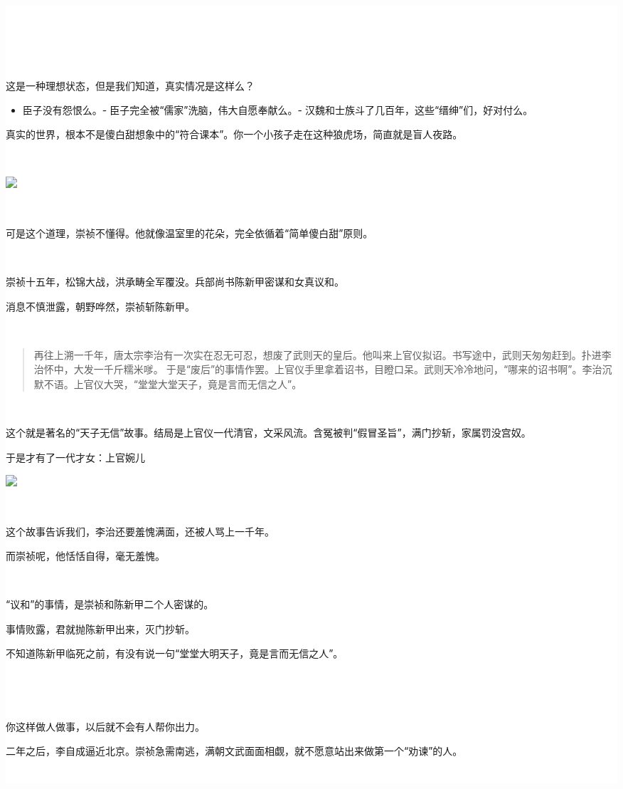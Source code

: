 &nbsp;

&nbsp;

&nbsp;

这是一种理想状态，但是我们知道，真实情况是这样么？
- 臣子没有怨恨么。- 臣子完全被“儒家”洗脑，伟大自愿奉献么。- 汉魏和士族斗了几百年，这些“缙绅”们，好对付么。
&nbsp;

真实的世界，根本不是傻白甜想象中的“符合课本”。你一个小孩子走在这种狼虎场，简直就是盲人夜路。

&nbsp;

<img class="" data-backh="843" data-backw="558" data-before-oversubscription-url="https://mmbiz.qpic.cn/mmbiz_jpg/Ok4hZ0tV6r691ibHw2KaMWg6UsHqysthzGgqYu8GuGJcWadZu49gVLutuc8AIia8vR9SCnJK48mKkX9CKxIbRgiaw/0?wx_fmt=jpeg" data-copyright="0" data-ratio="1.510677808727948" data-s="300,640" src="https://mmbiz.qpic.cn/mmbiz_jpg/Ok4hZ0tV6r691ibHw2KaMWg6UsHqysthzGgqYu8GuGJcWadZu49gVLutuc8AIia8vR9SCnJK48mKkX9CKxIbRgiaw/640?wx_fmt=jpeg" data-type="jpeg" data-w="1077" style="width: 100%;height: auto;"/>

&nbsp;

可是这个道理，崇祯不懂得。他就像温室里的花朵，完全依循着“简单傻白甜”原则。

&nbsp;

崇祯十五年，松锦大战，洪承畴全军覆没。兵部尚书陈新甲密谋和女真议和。

消息不慎泄露，朝野哗然，崇祯斩陈新甲。

&nbsp;

> 再往上溯一千年，唐太宗李治有一次实在忍无可忍，想废了武则天的皇后。他叫来上官仪拟诏。书写途中，武则天匆匆赶到。扑进李治怀中，大发一千斤糯米嗲。&nbsp;于是“废后”的事情作罢。上官仪手里拿着诏书，目瞪口呆。武则天冷冷地问，“哪来的诏书啊”。李治沉默不语。上官仪大哭，“堂堂大堂天子，竟是言而无信之人”。

&nbsp;

这个就是著名的“天子无信”故事。结局是上官仪一代清官，文采风流。含冤被判“假冒圣旨”，满门抄斩，家属罚没宫奴。

于是才有了一代才女：上官婉儿

<img class="" data-backh="419" data-backw="558" data-before-oversubscription-url="https://mmbiz.qpic.cn/mmbiz_jpg/Ok4hZ0tV6r691ibHw2KaMWg6UsHqysthzChGR10grZo4BX6fiaCfSfZNd7tHanibzlCLOo28ERUCNA6vWQHQBaiatQ/0?wx_fmt=jpeg" data-copyright="0" data-ratio="0.75" data-s="300,640" src="https://mmbiz.qpic.cn/mmbiz_jpg/Ok4hZ0tV6r691ibHw2KaMWg6UsHqysthzChGR10grZo4BX6fiaCfSfZNd7tHanibzlCLOo28ERUCNA6vWQHQBaiatQ/640?wx_fmt=jpeg" data-type="jpeg" data-w="580" style="width: 100%;height: auto;"/>

&nbsp;

这个故事告诉我们，李治还要羞愧满面，还被人骂上一千年。

而崇祯呢，他恬恬自得，毫无羞愧。

&nbsp;

“议和”的事情，是崇祯和陈新甲二个人密谋的。

事情败露，君就抛陈新甲出来，灭门抄斩。

不知道陈新甲临死之前，有没有说一句“堂堂大明天子，竟是言而无信之人”。

&nbsp;

&nbsp;

你这样做人做事，以后就不会有人帮你出力。

二年之后，李自成逼近北京。崇祯急需南逃，满朝文武面面相觑，就不愿意站出来做第一个“劝谏”的人。

&nbsp;
